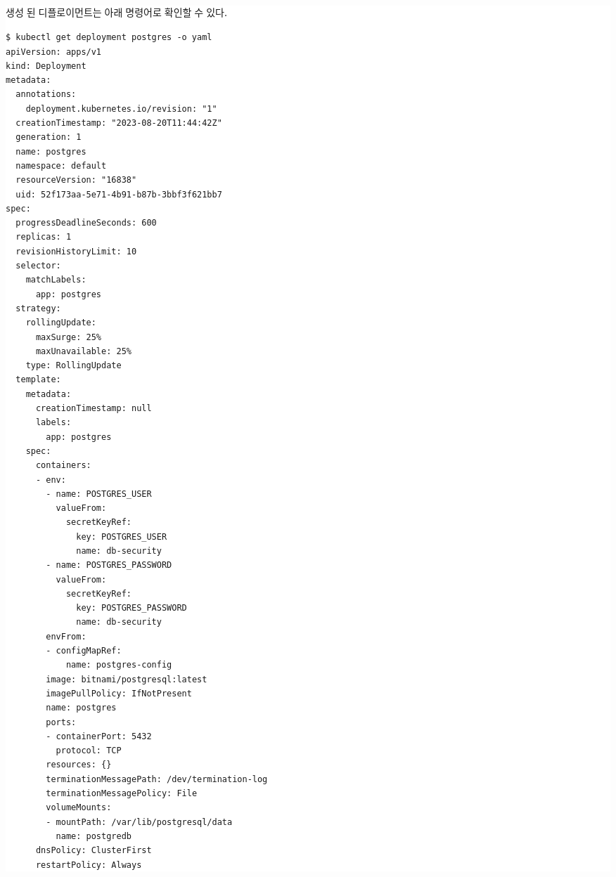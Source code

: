 

생성 된 디플로이먼트는 아래 명령어로 확인할 수 있다.



```shell
$ kubectl get deployment postgres -o yaml
apiVersion: apps/v1
kind: Deployment
metadata:
  annotations:
    deployment.kubernetes.io/revision: "1"
  creationTimestamp: "2023-08-20T11:44:42Z"
  generation: 1
  name: postgres
  namespace: default
  resourceVersion: "16838"
  uid: 52f173aa-5e71-4b91-b87b-3bbf3f621bb7
spec:
  progressDeadlineSeconds: 600
  replicas: 1
  revisionHistoryLimit: 10
  selector:
    matchLabels:
      app: postgres
  strategy:
    rollingUpdate:
      maxSurge: 25%
      maxUnavailable: 25%
    type: RollingUpdate
  template:
    metadata:
      creationTimestamp: null
      labels:
        app: postgres
    spec:
      containers:
      - env:
        - name: POSTGRES_USER
          valueFrom:
            secretKeyRef:
              key: POSTGRES_USER
              name: db-security
        - name: POSTGRES_PASSWORD
          valueFrom:
            secretKeyRef:
              key: POSTGRES_PASSWORD
              name: db-security
        envFrom:
        - configMapRef:
            name: postgres-config
        image: bitnami/postgresql:latest
        imagePullPolicy: IfNotPresent
        name: postgres
        ports:
        - containerPort: 5432
          protocol: TCP
        resources: {}
        terminationMessagePath: /dev/termination-log
        terminationMessagePolicy: File
        volumeMounts:
        - mountPath: /var/lib/postgresql/data
          name: postgredb
      dnsPolicy: ClusterFirst
      restartPolicy: Always
```